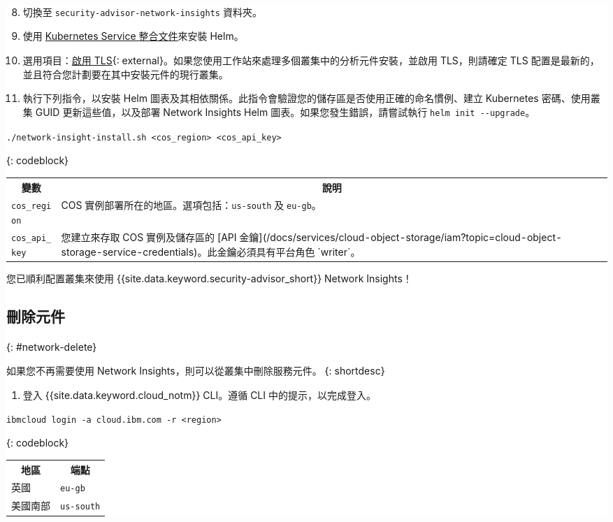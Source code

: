 8. 切換至 `security-advisor-network-insights` 資料夾。

9. 使用 [Kubernetes Service 整合文件](/docs/containers?topic=containers-helm)來安裝 Helm。

10. 選用項目：[啟用 TLS](https://github.com/helm/helm/blob/master/docs/tiller_ssl.md){: external}。如果您使用工作站來處理多個叢集中的分析元件安裝，並啟用 TLS，則請確定 TLS 配置是最新的，並且符合您計劃要在其中安裝元件的現行叢集。

11. 執行下列指令，以安裝 Helm 圖表及其相依關係。此指令會驗證您的儲存區是否使用正確的命名慣例、建立 Kubernetes 密碼、使用叢集 GUID 更新這些值，以及部署 Network Insights Helm 圖表。如果您發生錯誤，請嘗試執行 `helm init --upgrade`。

  ```
  ./network-insight-install.sh <cos_region> <cos_api_key>
  ```
  {: codeblock}

  <table>
    <tr>
      <th>變數</th>
      <th>說明</th>
    </tr>
    <tr>
      <td><code>cos_region</code></td>
      <td>COS 實例部署所在的地區。選項包括：<code>us-south</code> 及 <code>eu-gb</code>。</td>
    </tr>
    <tr>
      <td><code>cos_api_key</code></td>
      <td>您建立來存取 COS 實例及儲存區的 [API 金鑰](/docs/services/cloud-object-storage/iam?topic=cloud-object-storage-service-credentials)。此金鑰必須具有平台角色 `writer`。</td>
    </tr>
  </table>

您已順利配置叢集來使用 {{site.data.keyword.security-advisor_short}} Network Insights！



## 刪除元件
{: #network-delete}

如果您不再需要使用 Network Insights，則可以從叢集中刪除服務元件。
{: shortdesc}

1. 登入 {{site.data.keyword.cloud_notm}} CLI。遵循 CLI 中的提示，以完成登入。

  ```
  ibmcloud login -a cloud.ibm.com -r <region>
  ```
  {: codeblock}

  <table>
    <tr>
      <th>地區</th>
      <th>端點</th>
    </tr>
    <tr>
      <td>英國</td>
      <td><code>eu-gb</code></td>
    </tr>
    <tr>
      <td>美國南部</td>
      <td><code>us-south</code></td>
    </tr>
  </table>
